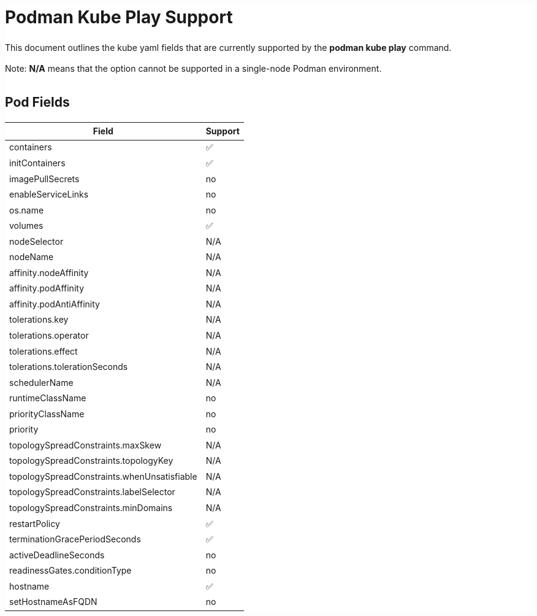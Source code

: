 
[//]: # (BEGIN included file ../../kubernetes_support.md)
# Podman Kube Play Support

This document outlines the kube yaml fields that are currently supported by the **podman kube play** command.

Note: **N/A** means that the option cannot be supported in a single-node Podman environment.

## Pod Fields

| Field                                               | Support |
|-----------------------------------------------------|---------|
| containers                                          | ✅      |
| initContainers                                      | ✅      |
| imagePullSecrets                                    | no      |
| enableServiceLinks                                  | no      |
| os\.name                                            | no      |
| volumes                                             | ✅      |
| nodeSelector                                        | N/A     |
| nodeName                                            | N/A     |
| affinity\.nodeAffinity                              | N/A     |
| affinity\.podAffinity                               | N/A     |
| affinity\.podAntiAffinity                           | N/A     |
| tolerations\.key                                    | N/A     |
| tolerations\.operator                               | N/A     |
| tolerations\.effect                                 | N/A     |
| tolerations\.tolerationSeconds                      | N/A     |
| schedulerName                                       | N/A     |
| runtimeClassName                                    | no      |
| priorityClassName                                   | no      |
| priority                                            | no      |
| topologySpreadConstraints\.maxSkew                  | N/A     |
| topologySpreadConstraints\.topologyKey              | N/A     |
| topologySpreadConstraints\.whenUnsatisfiable        | N/A     |
| topologySpreadConstraints\.labelSelector            | N/A     |
| topologySpreadConstraints\.minDomains               | N/A     |
| restartPolicy                                       | ✅      |
| terminationGracePeriodSeconds                       | ✅      |
| activeDeadlineSeconds                               | no      |
| readinessGates\.conditionType                       | no      |
| hostname                                            | ✅      |
| setHostnameAsFQDN                                   | no      |

[//]: # (BEGIN included file options/annotation.container.md)
[//]: # (END   included file options/annotation.container.md)
[//]: # (BEGIN included file options/authfile.md)
[//]: # (END   included file options/authfile.md)
[//]: # (BEGIN included file options/cert-dir.md)
[//]: # (END   included file options/cert-dir.md)
[//]: # (BEGIN included file options/creds.md)
[//]: # (END   included file options/creds.md)
[//]: # (BEGIN included file options/log-opt.md)
[//]: # (END   included file options/log-opt.md)
[//]: # (BEGIN included file options/network.md)
[//]: # (END   included file options/network.md)
[//]: # (BEGIN included file options/no-hostname.md)
[//]: # (END   included file options/no-hostname.md)
[//]: # (BEGIN included file options/no-hosts.md)
[//]: # (END   included file options/no-hosts.md)
[//]: # (BEGIN included file options/tls-verify.md)
[//]: # (END   included file options/tls-verify.md)
[//]: # (BEGIN included file options/userns.container.md)
[//]: # (END   included file options/userns.container.md)
[//]: # (END   included file ../../kubernetes_support.md)